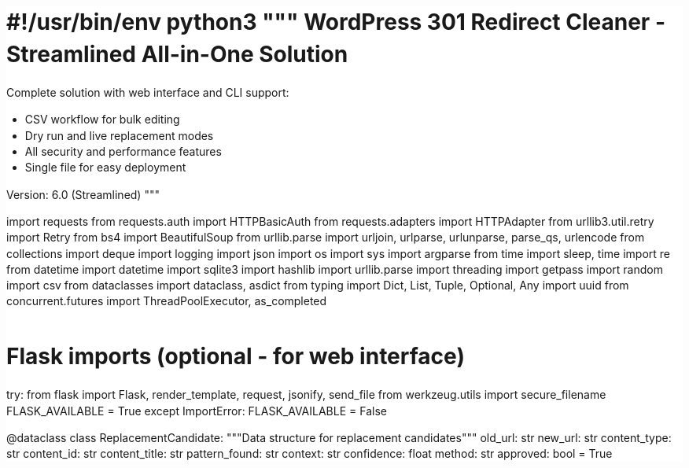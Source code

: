 #!/usr/bin/env python3
"""
WordPress 301 Redirect Cleaner - Streamlined All-in-One Solution
==============================================================

Complete solution with web interface and CLI support:
- CSV workflow for bulk editing
- Dry run and live replacement modes
- All security and performance features
- Single file for easy deployment

Version: 6.0 (Streamlined)
"""

import requests
from requests.auth import HTTPBasicAuth
from requests.adapters import HTTPAdapter
from urllib3.util.retry import Retry
from bs4 import BeautifulSoup
from urllib.parse import urljoin, urlparse, urlunparse, parse_qs, urlencode
from collections import deque
import logging
import json
import os
import sys
import argparse
from time import sleep, time
import re
from datetime import datetime
import sqlite3
import hashlib
import urllib.parse
import threading
import getpass
import random
import csv
from dataclasses import dataclass, asdict
from typing import Dict, List, Tuple, Optional, Any
import uuid
from concurrent.futures import ThreadPoolExecutor, as_completed

# Flask imports (optional - for web interface)
try:
    from flask import Flask, render_template, request, jsonify, send_file
    from werkzeug.utils import secure_filename
    FLASK_AVAILABLE = True
except ImportError:
    FLASK_AVAILABLE = False

@dataclass
class ReplacementCandidate:
    """Data structure for replacement candidates"""
    old_url: str
    new_url: str
    content_type: str
    content_id: str
    content_title: str
    pattern_found: str
    context: str
    confidence: float
    method: str
    approved: bool = True
